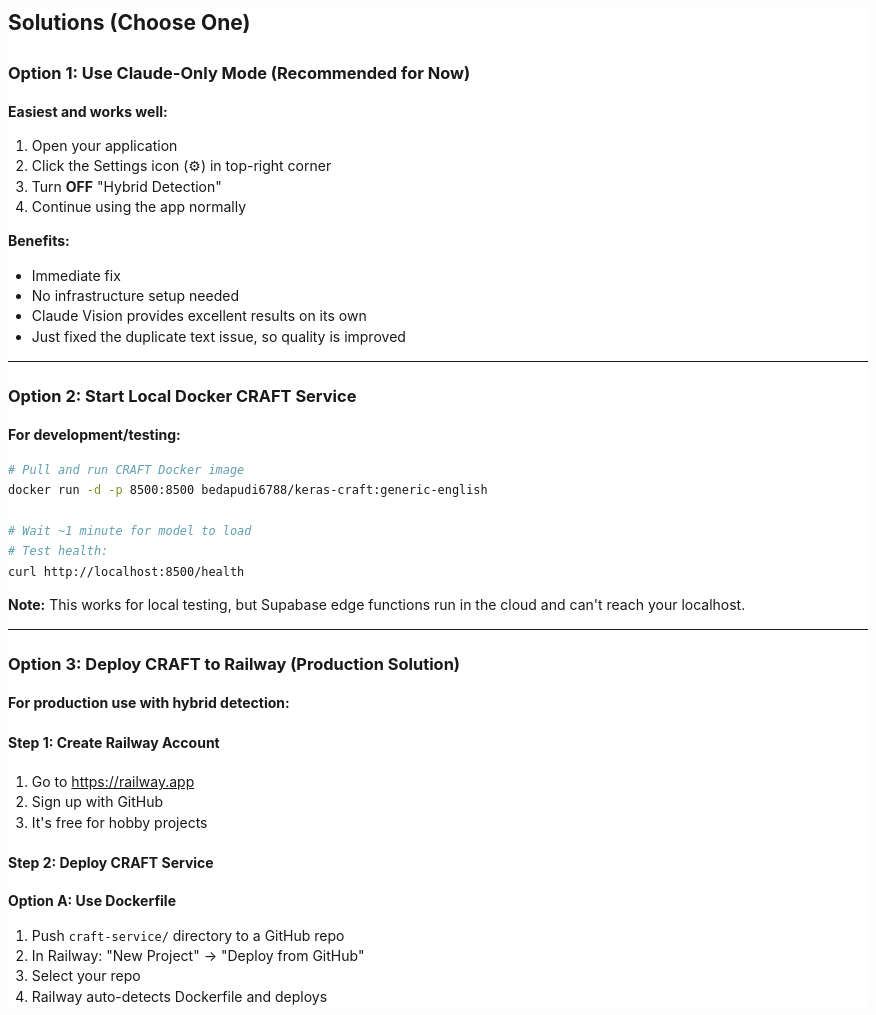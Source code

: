 ## Solutions (Choose One)

### Option 1: Use Claude-Only Mode (Recommended for Now)

**Easiest and works well:**

1. Open your application
2. Click the Settings icon (⚙️) in top-right corner
3. Turn **OFF** "Hybrid Detection"
4. Continue using the app normally

**Benefits:**
- Immediate fix
- No infrastructure setup needed
- Claude Vision provides excellent results on its own
- Just fixed the duplicate text issue, so quality is improved

---

### Option 2: Start Local Docker CRAFT Service

**For development/testing:**

```bash
# Pull and run CRAFT Docker image
docker run -d -p 8500:8500 bedapudi6788/keras-craft:generic-english

# Wait ~1 minute for model to load
# Test health:
curl http://localhost:8500/health
```

**Note:** This works for local testing, but Supabase edge functions run in the cloud and can't reach your localhost.

---

### Option 3: Deploy CRAFT to Railway (Production Solution)

**For production use with hybrid detection:**

#### Step 1: Create Railway Account
1. Go to https://railway.app
2. Sign up with GitHub
3. It's free for hobby projects

#### Step 2: Deploy CRAFT Service

**Option A: Use Dockerfile**
1. Push `craft-service/` directory to a GitHub repo
2. In Railway: "New Project" → "Deploy from GitHub"
3. Select your repo
4. Railway auto-detects Dockerfile and deploys
